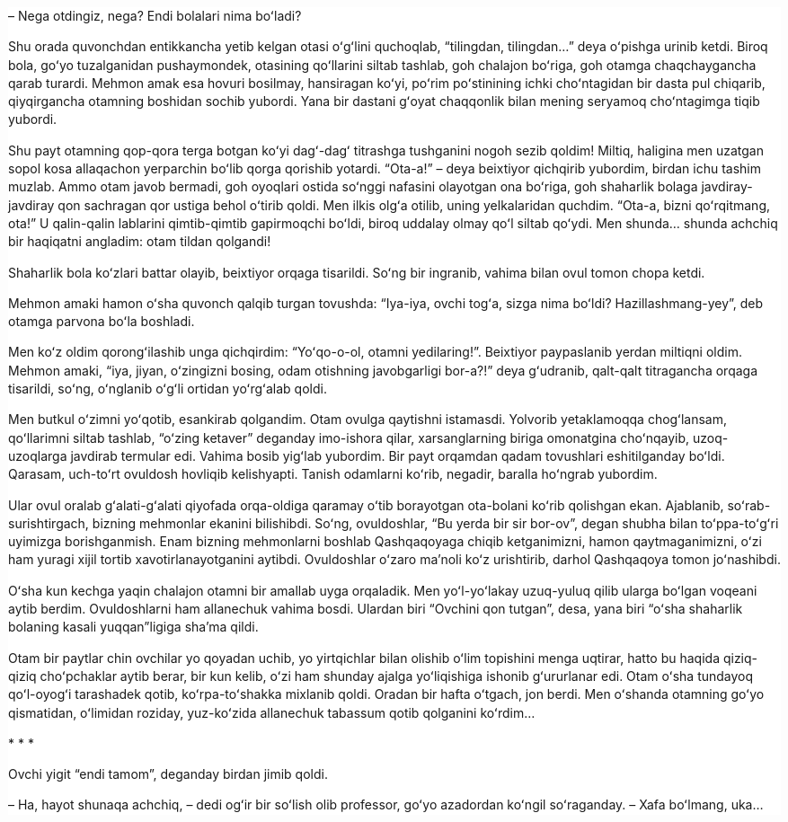 – Nega otdingiz, nega? Endi bolalari nima boʻladi?

Shu orada quvonchdan entikkancha yetib kelgan otasi oʻgʻlini quchoqlab, “tilingdan, tilingdan…” deya oʻpishga urinib ketdi. Biroq bola, goʻyo tuzalganidan pushaymondek, otasining qoʻllarini siltab tashlab, goh chalajon boʻriga, goh otamga chaqchaygancha qarab turardi. Mehmon amak esa hovuri bosilmay, hansiragan koʻyi, poʻrim poʻstinining ichki choʻntagidan bir dasta pul chiqarib, qiyqirgancha otamning boshidan sochib yubordi. Yana bir dastani gʻoyat chaqqonlik bilan mening seryamoq choʻntagimga tiqib yubordi.

Shu payt otamning qop-qora terga botgan koʻyi dagʻ-dagʻ titrashga tushganini nogoh sezib qoldim! Miltiq, haligina men uzatgan sopol kosa allaqachon yerparchin boʻlib qorga qorishib yotardi. “Ota-a!” – deya beixtiyor qichqirib yubordim, birdan ichu tashim muzlab. Ammo otam javob bermadi, goh oyoqlari ostida soʻnggi nafasini olayotgan ona boʻriga, goh shaharlik bolaga javdiray-javdiray qon sachragan qor ustiga behol oʻtirib qoldi. Men ilkis olgʻa otilib, uning yelkalaridan quchdim. “Ota-a, bizni qoʻrqitmang, ota!” U qalin-qalin lablarini qimtib-qimtib gapirmoqchi boʻldi, biroq uddalay olmay qoʻl siltab qoʻydi. Men shunda… shunda achchiq bir haqiqatni angladim: otam tildan qolgandi!

Shaharlik bola koʻzlari battar olayib, beixtiyor orqaga tisarildi. Soʻng bir ingranib, vahima bilan ovul tomon chopa ketdi.

Mehmon amaki hamon oʻsha quvonch qalqib turgan tovushda: “Iya-iya, ovchi togʻa, sizga nima boʻldi? Hazillashmang-yey”, deb otamga parvona boʻla boshladi.

Men koʻz oldim qorongʻilashib unga qichqirdim: “Yoʻqo-o-ol, otamni yedilaring!”. Beixtiyor paypaslanib yerdan miltiqni oldim. Mehmon amaki, “iya, jiyan, oʻzingizni bosing, odam otishning javobgarligi bor-a?!” deya gʻudranib, qalt-qalt titragancha orqaga tisarildi, soʻng, oʻnglanib oʻgʻli ortidan yoʻrgʻalab qoldi.

Men butkul oʻzimni yoʻqotib, esankirab qolgandim. Otam ovulga qaytishni istamasdi. Yolvorib yetaklamoqqa chogʻlansam, qoʻllarimni siltab tashlab, “oʻzing ketaver” deganday imo-­ishora qilar, xarsanglarning biriga omonatgina choʻnqayib, uzoq-uzoqlarga javdirab termular edi. Vahima bosib yigʻlab yubordim. Bir payt orqamdan qadam tovushlari eshitilganday boʻldi. Qarasam, uch-toʻrt ovuldosh hovliqib kelishyapti. Tanish odamlarni koʻrib, negadir, baralla hoʻngrab yubordim.

Ular ovul oralab gʻalati-gʻalati qiyofada orqa-oldiga qaramay oʻtib borayotgan ota-bolani koʻrib qolishgan ekan. Ajablanib, soʻrab-surishtirgach, bizning mehmonlar ekanini bilishibdi. Soʻng, ovuldoshlar, “Bu yerda bir sir bor-ov”, degan shubha bilan toʻppa-toʻgʻri uyimizga borishganmish. Enam bizning mehmonlarni boshlab Qashqaqoyaga chiqib ketganimizni, hamon qaytmaganimizni, oʻzi ham yuragi xijil tortib xavotirlanayotganini aytibdi. Ovuldoshlar oʻzaro maʼnoli koʻz urishtirib, darhol Qashqaqoya tomon joʻnashibdi.

Oʻsha kun kechga yaqin chalajon otamni bir amallab uyga orqaladik. Men yoʻl-yoʻlakay uzuq-yuluq qilib ularga boʻlgan voqeani aytib berdim. Ovuldoshlarni ham allanechuk vahima bosdi. Ulardan biri “Ovchini qon tutgan”, desa, yana biri “oʻsha shaharlik bolaning kasali yuqqan”ligiga shaʼma qildi.

Otam bir paytlar chin ovchilar yo qoyadan uchib, yo yirtqichlar bilan olishib oʻlim topishini menga uqtirar, hatto bu haqida qiziq-qiziq choʻpchaklar aytib berar, bir kun kelib, oʻzi ham shunday ajalga yoʻliqishiga ishonib gʻururlanar edi. Otam oʻsha tundayoq qoʻl-oyogʻi tarashadek qotib, koʻrpa-toʻshakka mixlanib qoldi. Oradan bir hafta oʻtgach, jon berdi. Men oʻshanda otamning goʻyo qismatidan, oʻlimidan roziday, yuz-koʻzida allanechuk tabassum qotib qolganini koʻrdim…

\* \* \*

Ovchi yigit “endi tamom”, deganday birdan jimib qoldi.

– Ha, hayot shunaqa achchiq, – dedi ogʻir bir soʻlish olib professor, goʻyo azadordan koʻngil soʻraganday. – Xafa boʻlmang, uka…

